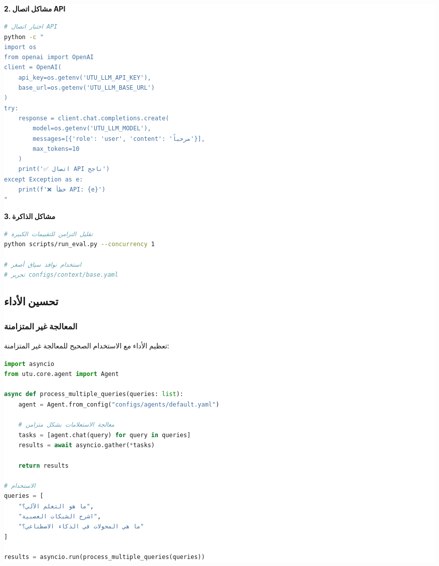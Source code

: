 **2. مشاكل اتصال API**
```bash
# اختبار اتصال API
python -c "
import os
from openai import OpenAI
client = OpenAI(
    api_key=os.getenv('UTU_LLM_API_KEY'),
    base_url=os.getenv('UTU_LLM_BASE_URL')
)
try:
    response = client.chat.completions.create(
        model=os.getenv('UTU_LLM_MODEL'),
        messages=[{'role': 'user', 'content': 'مرحباً'}],
        max_tokens=10
    )
    print('✅ اتصال API ناجح')
except Exception as e:
    print(f'❌ خطأ API: {e}')
"
```

**3. مشاكل الذاكرة**
```bash
# تقليل التزامن للتقييمات الكبيرة
python scripts/run_eval.py --concurrency 1

# استخدام نوافذ سياق أصغر
# تحرير configs/context/base.yaml
```

## تحسين الأداء

### المعالجة غير المتزامنة

تعظيم الأداء مع الاستخدام الصحيح للمعالجة غير المتزامنة:

```python
import asyncio
from utu.core.agent import Agent

async def process_multiple_queries(queries: list):
    agent = Agent.from_config("configs/agents/default.yaml")
    
    # معالجة الاستعلامات بشكل متزامن
    tasks = [agent.chat(query) for query in queries]
    results = await asyncio.gather(*tasks)
    
    return results

# الاستخدام
queries = [
    "ما هو التعلم الآلي؟",
    "اشرح الشبكات العصبية",
    "ما هي المحولات في الذكاء الاصطناعي؟"
]

results = asyncio.run(process_multiple_queries(queries))
```
